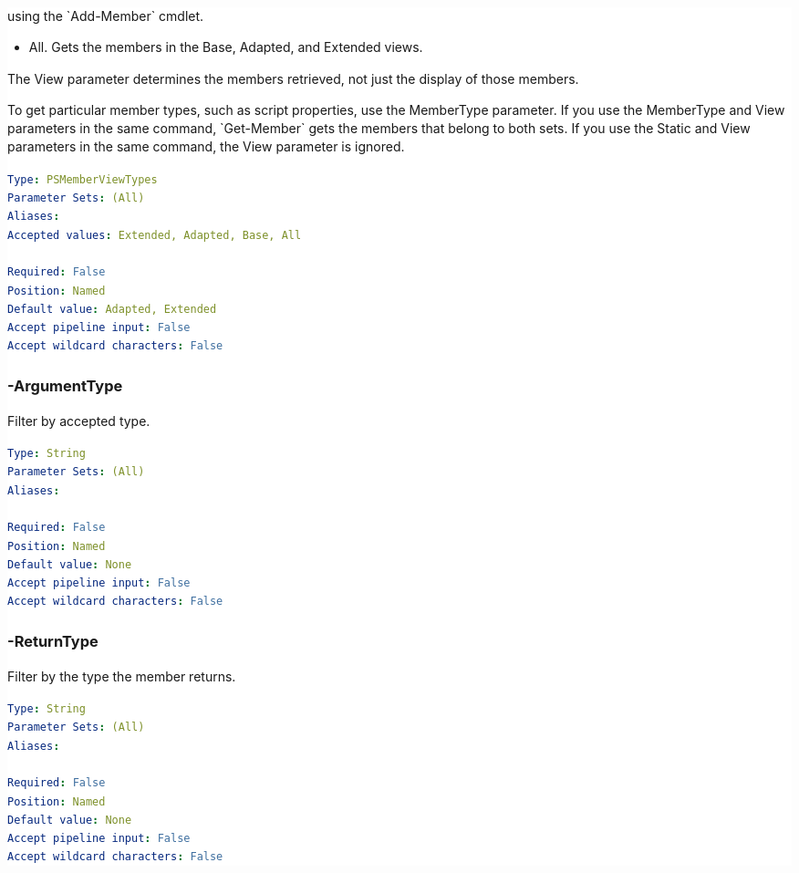 using the \`Add-Member\` cmdlet.
- All.
Gets the members in the Base, Adapted, and Extended views.

The View parameter determines the members retrieved, not just the display of those members.

To get particular member types, such as script properties, use the MemberType parameter.
If you use the MemberType and View parameters in the same command, \`Get-Member\` gets the members that belong to both sets.
If you use the Static and View parameters in the same command, the View parameter is ignored.

```yaml
Type: PSMemberViewTypes
Parameter Sets: (All)
Aliases:
Accepted values: Extended, Adapted, Base, All

Required: False
Position: Named
Default value: Adapted, Extended
Accept pipeline input: False
Accept wildcard characters: False
```

### -ArgumentType
Filter by accepted type.

```yaml
Type: String
Parameter Sets: (All)
Aliases:

Required: False
Position: Named
Default value: None
Accept pipeline input: False
Accept wildcard characters: False
```

### -ReturnType
Filter by the type the member returns.

```yaml
Type: String
Parameter Sets: (All)
Aliases:

Required: False
Position: Named
Default value: None
Accept pipeline input: False
Accept wildcard characters: False
```
